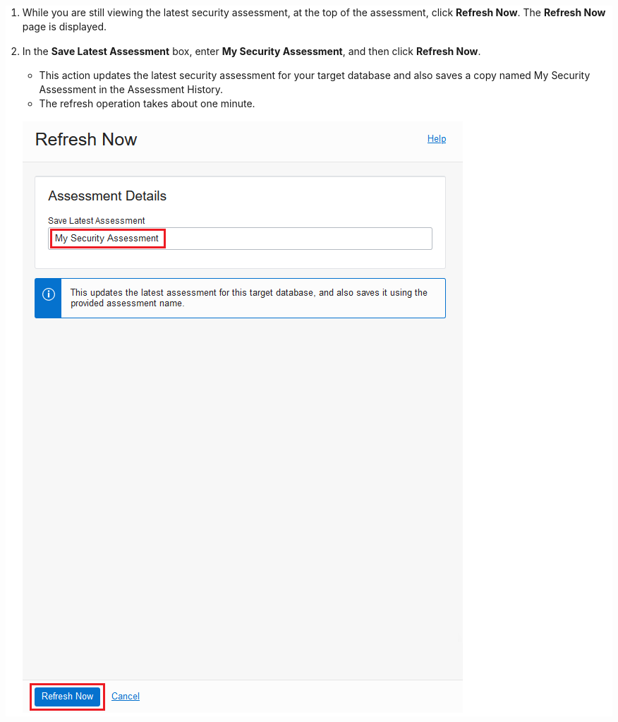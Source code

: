 1. While you are still viewing the latest security assessment, at the top of the assessment, click **Refresh Now**. The **Refresh Now** page is displayed.

2. In the **Save Latest Assessment** box, enter **My Security Assessment**, and then click **Refresh Now**.

    - This action updates the latest security assessment for your target database and also saves a copy named My Security Assessment in the Assessment History.
    - The refresh operation takes about one minute.

    ![Security Assessment Refresh Now window](images/sa-refresh-now-window.png "Security Assessment Refresh Now window")
